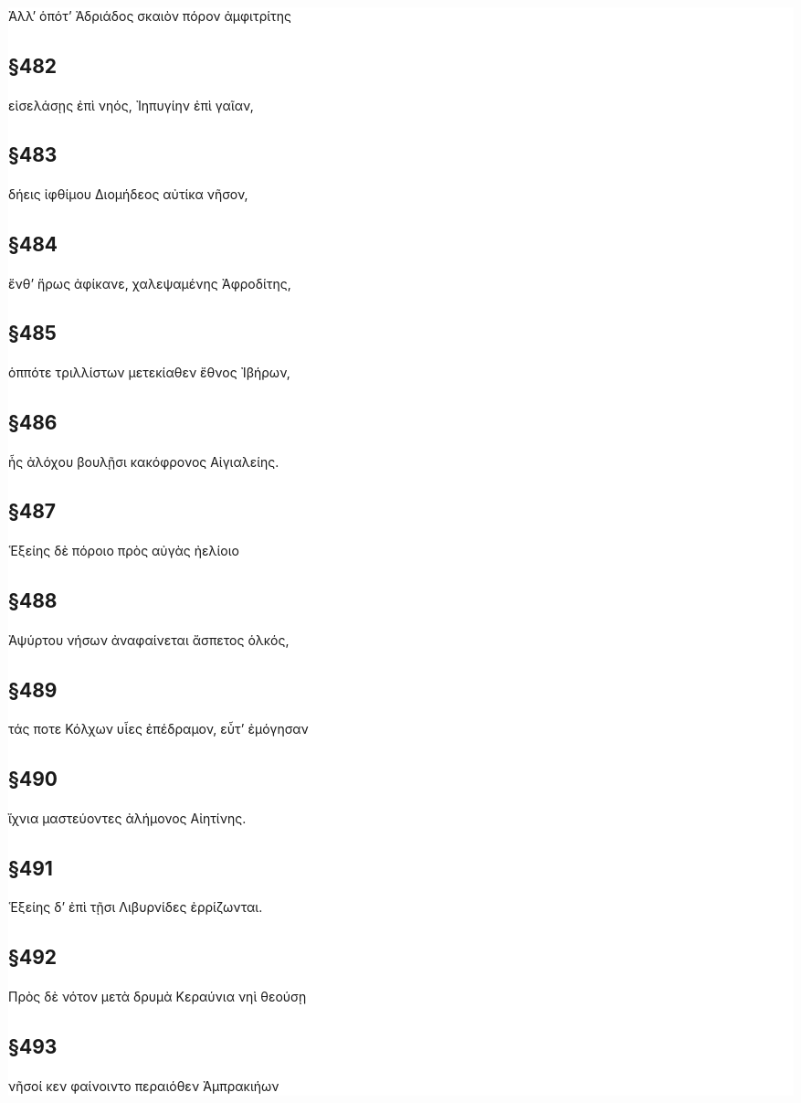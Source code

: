 Ἀλλʼ ὁπότ’ Ἀδριάδος σκαιὸν πόρον ἀμφιτρίτης  

## §482  

εἰσελάσῃς ἐπὶ νηός, Ἰηπυγίην ἐπὶ γαῖαν,  

## §483  

δήεις ἰφθίμου Διομήδεος αὐτίκα νῆσον,  

## §484  

ἔνθʼ ἥρως ἀφίκανε, χαλεψαμένης Ἀφροδίτης,  

## §485  

ὁππότε τριλλίστων μετεκίαθεν ἔθνος Ἰβήρων,  

## §486  

ἧς ἀλόχου βουλῇσι κακόφρονος Αἰγιαλείης.  

## §487  

Ἑξείης δὲ πόροιο πρὸς αὐγὰς ἠελίοιο  

## §488  

Ἀψύρτου νήσων ἀναφαίνεται ἄσπετος ὁλκός,  

## §489  

τάς ποτε Κόλχων υἷες ἐπέδραμον, εὖτ’ ἐμόγησαν  

## §490  

ἴχνια μαστεύοντες ἀλήμονος Αἰητίνης.  

## §491  

Ἑξείης δʼ ἐπὶ τῇσι Λιβυρνίδες ἐρρίζωνται.  

## §492  

Πρὸς δὲ νότον μετὰ δρυμὰ Κεραύνια νηὶ θεούσῃ  

## §493  

νῆσοί κεν φαίνοιντο περαιόθεν Ἀμπρακιήων  
